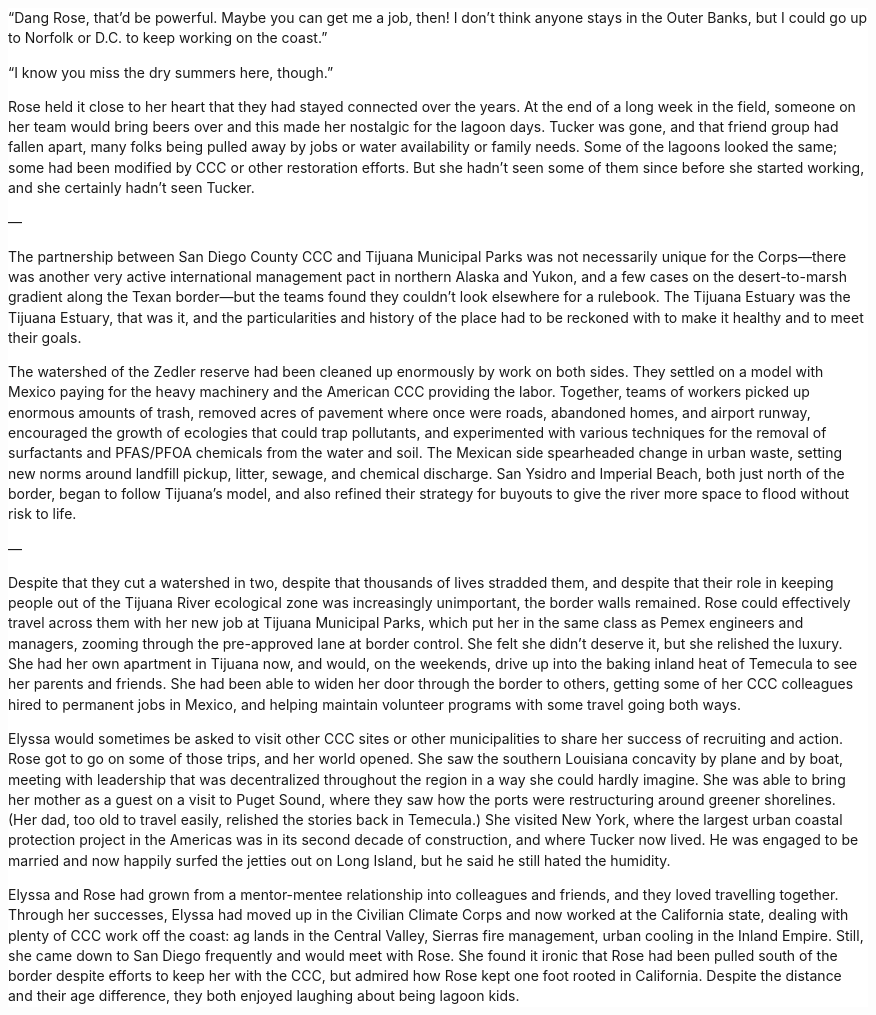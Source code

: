 “Dang Rose, that’d be powerful. Maybe you can get me a job, then! I don’t think anyone stays in the Outer Banks, but I could go up to Norfolk or D.C. to keep working on the coast.”

“I know you miss the dry summers here, though.”

Rose held it close to her heart that they had stayed connected over the years. At the end of a long week in the field, someone on her team would bring beers over and this made her nostalgic for the lagoon days. Tucker was gone, and that friend group had fallen apart, many folks being pulled away by jobs or water availability or family needs. Some of the lagoons looked the same; some had been modified by CCC or other restoration efforts. But she hadn’t seen some of them since before she started working, and she certainly hadn’t seen Tucker. 

—

The partnership between San Diego County CCC and Tijuana Municipal Parks was not necessarily unique for the Corps—there was another very active international management pact in northern Alaska and Yukon, and a few cases on the desert-to-marsh gradient along the Texan border—but the teams found they couldn’t look elsewhere for a rulebook. The Tijuana Estuary was the Tijuana Estuary, that was it, and the particularities and history of the place had to be reckoned with to make it healthy and to meet their goals.

The watershed of the Zedler reserve had been cleaned up enormously by work on both sides. They settled on a model with Mexico paying for the heavy machinery and the American CCC providing the labor. Together, teams of workers picked up enormous amounts of trash, removed acres of pavement where once were roads, abandoned homes, and airport runway, encouraged the growth of ecologies that could trap pollutants, and experimented with various techniques for the removal of surfactants and PFAS/PFOA chemicals from the water and soil. The Mexican side spearheaded change in urban waste, setting new norms around landfill pickup, litter, sewage, and chemical discharge. San Ysidro and Imperial Beach, both just north of the border, began to follow Tijuana’s model, and also refined their strategy for buyouts to give the river more space to flood without risk to life. 

—

Despite that they cut a watershed in two, despite that thousands of lives stradded them, and despite that their role in keeping people out of the Tijuana River ecological zone was increasingly unimportant, the border walls remained. Rose could effectively travel across them with her new job at Tijuana Municipal Parks, which put her in the same class as Pemex engineers and managers, zooming through the pre-approved lane at border control. She felt she didn’t deserve it, but she relished the luxury. She had her own apartment in Tijuana now, and would, on the weekends, drive up into the baking inland heat of Temecula to see her parents and friends. She had been able to widen her door through the border to others, getting some of her CCC colleagues hired to permanent jobs in Mexico, and helping maintain volunteer programs with some travel going both ways. 

Elyssa would sometimes be asked to visit other CCC sites or other municipalities to share her success of recruiting and action. Rose got to go on some of those trips, and her world opened. She saw the southern Louisiana concavity by plane and by boat, meeting with leadership that was decentralized throughout the region in a way she could hardly imagine. She was able to bring her mother as a guest on a visit to Puget Sound, where they saw how the ports were restructuring around greener shorelines. (Her dad, too old to travel easily, relished the stories back in Temecula.) She visited New York, where the largest urban coastal protection project in the Americas was in its second decade of construction, and where Tucker now lived. He was engaged to be married and now happily surfed the jetties out on Long Island, but he said he still hated the humidity. 

Elyssa and Rose had grown from a mentor-mentee relationship into colleagues and friends, and they loved travelling together. Through her successes, Elyssa had moved up in the Civilian Climate Corps and now worked at the California state, dealing with plenty of CCC work off the coast: ag lands in the Central Valley, Sierras fire management, urban cooling in the Inland Empire. Still, she came down to San Diego frequently and would meet with Rose. She found it ironic that Rose had been pulled south of the border despite efforts to keep her with the CCC, but admired how Rose kept one foot rooted in California. Despite the distance and their age difference, they both enjoyed laughing about being lagoon kids. 
